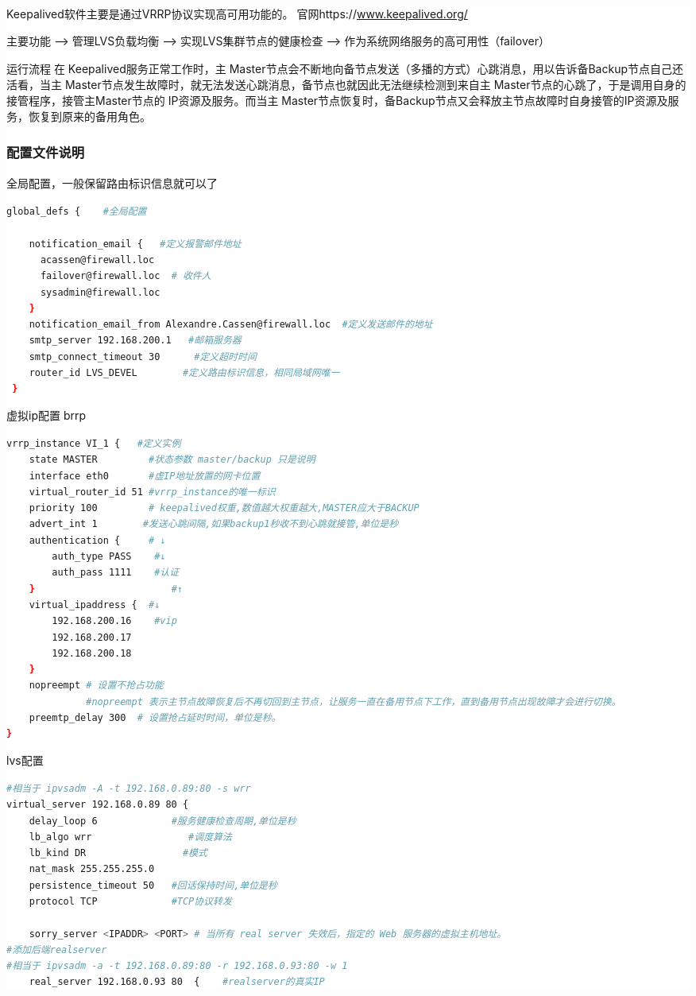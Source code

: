 Keepalived软件主要是通过VRRP协议实现高可用功能的。 官网https://www.keepalived.org/

主要功能
--> 管理LVS负载均衡
--> 实现LVS集群节点的健康检查
--> 作为系统网络服务的高可用性（failover）

运行流程
在 Keepalived服务正常工作时，主 Master节点会不断地向备节点发送（多播的方式）心跳消息，用以告诉备Backup节点自己还活看，当主 Master节点发生故障时，就无法发送心跳消息，备节点也就因此无法继续检测到来自主 Master节点的心跳了，于是调用自身的接管程序，接管主Master节点的 IP资源及服务。而当主 Master节点恢复时，备Backup节点又会释放主节点故障时自身接管的IP资源及服务，恢复到原来的备用角色。


### 配置文件说明
全局配置，一般保留路由标识信息就可以了
```bash
global_defs {    #全局配置

    notification_email {   #定义报警邮件地址
      acassen@firewall.loc
      failover@firewall.loc  # 收件人
      sysadmin@firewall.loc
    } 
    notification_email_from Alexandre.Cassen@firewall.loc  #定义发送邮件的地址
    smtp_server 192.168.200.1   #邮箱服务器 
    smtp_connect_timeout 30      #定义超时时间
    router_id LVS_DEVEL        #定义路由标识信息，相同局域网唯一
 } 
```
虚拟ip配置 brrp
```bash
vrrp_instance VI_1 {   #定义实例
    state MASTER         #状态参数 master/backup 只是说明
    interface eth0       #虚IP地址放置的网卡位置
    virtual_router_id 51 #vrrp_instance的唯一标识
    priority 100         # keepalived权重,数值越大权重越大,MASTER应大于BACKUP
    advert_int 1        #发送心跳间隔,如果backup1秒收不到心跳就接管,单位是秒
    authentication {     # ↓
        auth_type PASS    #↓
        auth_pass 1111    #认证
    }                        #↑ 
    virtual_ipaddress {  #↓
        192.168.200.16    #vip
        192.168.200.17
        192.168.200.18
    }
    nopreempt # 设置不抢占功能 
              #nopreempt 表示主节点故障恢复后不再切回到主节点，让服务一直在备用节点下工作，直到备用节点出现故障才会进行切换。
    preemtp_delay 300  # 设置抢占延时时间，单位是秒。
}  
```
lvs配置
```bash
#相当于 ipvsadm -A -t 192.168.0.89:80 -s wrr 
virtual_server 192.168.0.89 80 {
    delay_loop 6             #服务健康检查周期,单位是秒
    lb_algo wrr                 #调度算法
    lb_kind DR                 #模式
    nat_mask 255.255.255.0   
    persistence_timeout 50   #回话保持时间,单位是秒
    protocol TCP             #TCP协议转发

    sorry_server <IPADDR> <PORT> # 当所有 real server 失效后，指定的 Web 服务器的虚拟主机地址。
#添加后端realserver
#相当于 ipvsadm -a -t 192.168.0.89:80 -r 192.168.0.93:80 -w 1
    real_server 192.168.0.93 80  {    #realserver的真实IP
```
